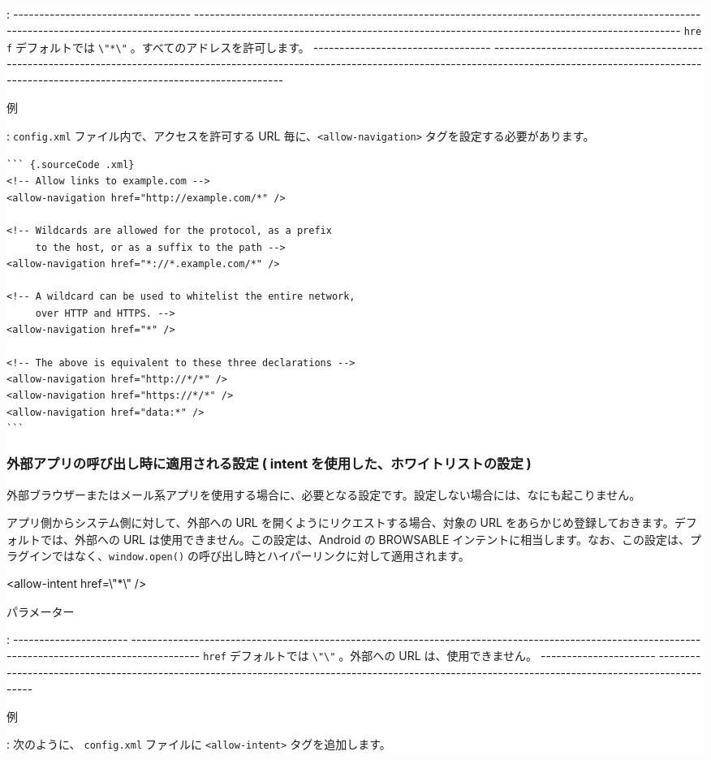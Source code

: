 :   ---------------------------------- ----------------------------------------------------------------------------------------------------------------------------------------------------------------------------------------------------------------------------------
      `href`                             デフォルトでは `\"*\"` 。すべてのアドレスを許可します。
      ---------------------------------- ----------------------------------------------------------------------------------------------------------------------------------------------------------------------------------------------------------------------------------

例

:   `config.xml` ファイル内で、アクセスを許可する URL
    毎に、`<allow-navigation>` タグを設定する必要があります。

    ``` {.sourceCode .xml}
    <!-- Allow links to example.com -->
    <allow-navigation href="http://example.com/*" />

    <!-- Wildcards are allowed for the protocol, as a prefix
         to the host, or as a suffix to the path -->
    <allow-navigation href="*://*.example.com/*" />

    <!-- A wildcard can be used to whitelist the entire network,
         over HTTP and HTTPS. -->
    <allow-navigation href="*" />

    <!-- The above is equivalent to these three declarations -->
    <allow-navigation href="http://*/*" />
    <allow-navigation href="https://*/*" />
    <allow-navigation href="data:*" /> 
    ```

### 外部アプリの呼び出し時に適用される設定 ( intent を使用した、ホワイトリストの設定 )

外部ブラウザーまたはメール系アプリを使用する場合に、必要となる設定です。設定しない場合には、なにも起こりません。

アプリ側からシステム側に対して、外部への URL
を開くようにリクエストする場合、対象の URL
をあらかじめ登録しておきます。デフォルトでは、外部への URL
は使用できません。この設定は、Android の BROWSABLE
インテントに相当します。なお、この設定は、プラグインではなく、`window.open()`
の呼び出し時とハイパーリンクに対して適用されます。

&lt;allow-intent href=\\"\*\\" /&gt;

パラメーター

:   ---------------------- --------------------------------------------------------------------------------------------------------------------------------------------------
      `href`                 デフォルトでは `\"\"` 。外部への URL は、使用できません。
      ---------------------- --------------------------------------------------------------------------------------------------------------------------------------------------

例

:   次のように、 `config.xml` ファイルに `<allow-intent>`
    タグを追加します。
